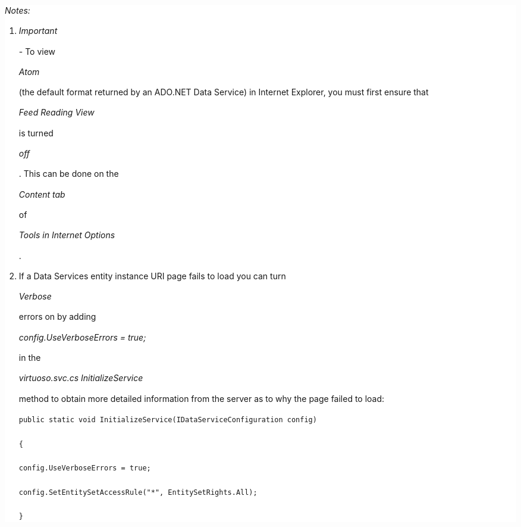 </div>

<span class="emphasis">*Notes:*</span>

<div class="orderedlist">

1.  <span class="emphasis">*Important*</span>

    \- To view

    <span class="emphasis">*Atom*</span>

    (the default format returned by an ADO.NET Data Service) in Internet
    Explorer, you must first ensure that

    <span class="emphasis">*Feed Reading View*</span>

    is turned

    <span class="emphasis">*off*</span>

    . This can be done on the

    <span class="emphasis">*Content tab*</span>

    of

    <span class="emphasis">*Tools in Internet Options*</span>

    .

2.  If a Data Services entity instance URI page fails to load you can
    turn

    <span class="emphasis">*Verbose*</span>

    errors on by adding

    <span class="emphasis">*config.UseVerboseErrors = true;*</span>

    in the

    <span class="emphasis">*virtuoso.svc.cs InitializeService*</span>

    method to obtain more detailed information from the server as to why
    the page failed to load:

    ``` programlisting
    public static void InitializeService(IDataServiceConfiguration config)

    {

    config.UseVerboseErrors = true;

    config.SetEntitySetAccessRule("*", EntitySetRights.All);

    }
    ```

</div>

</div>

<div id="vdbenginefirebduedmvmw" class="section">
